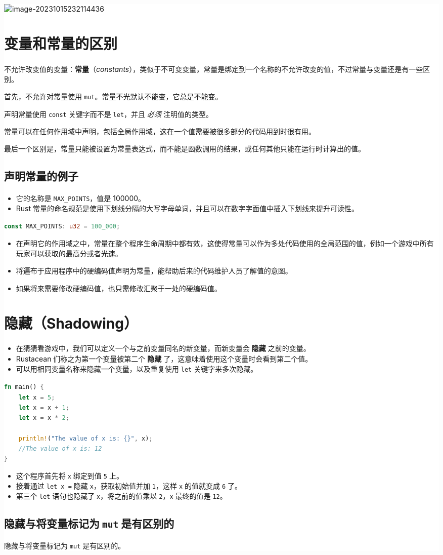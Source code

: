 ![image-20231015232114436](http://qny.expressisland.cn/dian/image-20231015232114436.png)

# 变量和常量的区别

不允许改变值的变量：**常量**（*constants*），类似于不可变变量，常量是绑定到一个名称的不允许改变的值，不过常量与变量还是有一些区别。

首先，不允许对常量使用 `mut`。常量不光默认不能变，它总是不能变。

声明常量使用 `const` 关键字而不是 `let`，并且 *必须* 注明值的类型。

常量可以在任何作用域中声明，包括全局作用域，这在一个值需要被很多部分的代码用到时很有用。

最后一个区别是，常量只能被设置为常量表达式，而不能是函数调用的结果，或任何其他只能在运行时计算出的值。

## 声明常量的例子

* 它的名称是 `MAX_POINTS`，值是 100000。
* Rust 常量的命名规范是使用下划线分隔的大写字母单词，并且可以在数字字面值中插入下划线来提升可读性。

```rust
const MAX_POINTS: u32 = 100_000;
```

* 在声明它的作用域之中，常量在整个程序生命周期中都有效，这使得常量可以作为多处代码使用的全局范围的值，例如一个游戏中所有玩家可以获取的最高分或者光速。

* 将遍布于应用程序中的硬编码值声明为常量，能帮助后来的代码维护人员了解值的意图。

* 如果将来需要修改硬编码值，也只需修改汇聚于一处的硬编码值。

# 隐藏（Shadowing）

* 在猜猜看游戏中，我们可以定义一个与之前变量同名的新变量，而新变量会 **隐藏** 之前的变量。
* Rustacean 们称之为第一个变量被第二个 **隐藏** 了，这意味着使用这个变量时会看到第二个值。
* 可以用相同变量名称来隐藏一个变量，以及重复使用 `let` 关键字来多次隐藏。

```rust
fn main() {
    let x = 5;
    let x = x + 1;
    let x = x * 2;

    println!("The value of x is: {}", x);
    //The value of x is: 12
}
```

* 这个程序首先将 `x` 绑定到值 `5` 上。
* 接着通过 `let x =` 隐藏 `x`，获取初始值并加 `1`，这样 `x` 的值就变成 `6` 了。
* 第三个 `let` 语句也隐藏了 `x`，将之前的值乘以 `2`，`x` 最终的值是 `12`。

## 隐藏与将变量标记为 `mut` 是有区别的

隐藏与将变量标记为 `mut` 是有区别的。
